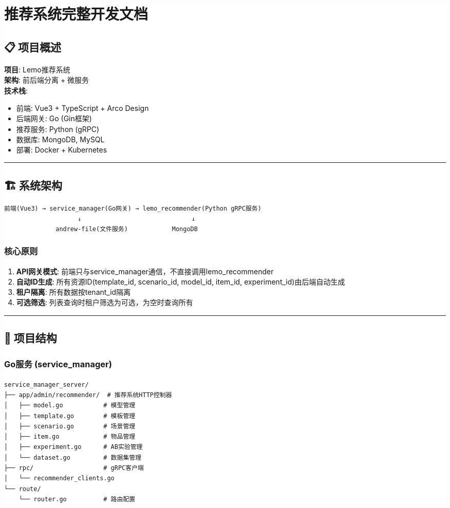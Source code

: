 # 推荐系统完整开发文档

## 📋 项目概述

**项目**: Lemo推荐系统  
**架构**: 前后端分离 + 微服务  
**技术栈**:
- 前端: Vue3 + TypeScript + Arco Design
- 后端网关: Go (Gin框架)
- 推荐服务: Python (gRPC)
- 数据库: MongoDB, MySQL
- 部署: Docker + Kubernetes

---

## 🏗️ 系统架构

```
前端(Vue3) → service_manager(Go网关) → lemo_recommender(Python gRPC服务)
                    ↓                              ↓
              andrew-file(文件服务)            MongoDB
```

### 核心原则

1. **API网关模式**: 前端只与service_manager通信，不直接调用lemo_recommender
2. **自动ID生成**: 所有资源ID(template_id, scenario_id, model_id, item_id, experiment_id)由后端自动生成
3. **租户隔离**: 所有数据按tenant_id隔离
4. **可选筛选**: 列表查询时租户筛选为可选，为空时查询所有

---

## 📁 项目结构

### Go服务 (service_manager)
```
service_manager_server/
├── app/admin/recommender/  # 推荐系统HTTP控制器
│   ├── model.go           # 模型管理
│   ├── template.go        # 模板管理
│   ├── scenario.go        # 场景管理
│   ├── item.go            # 物品管理
│   ├── experiment.go      # AB实验管理
│   └── dataset.go         # 数据集管理
├── rpc/                   # gRPC客户端
│   └── recommender_clients.go
└── route/
    └── router.go          # 路由配置
```
